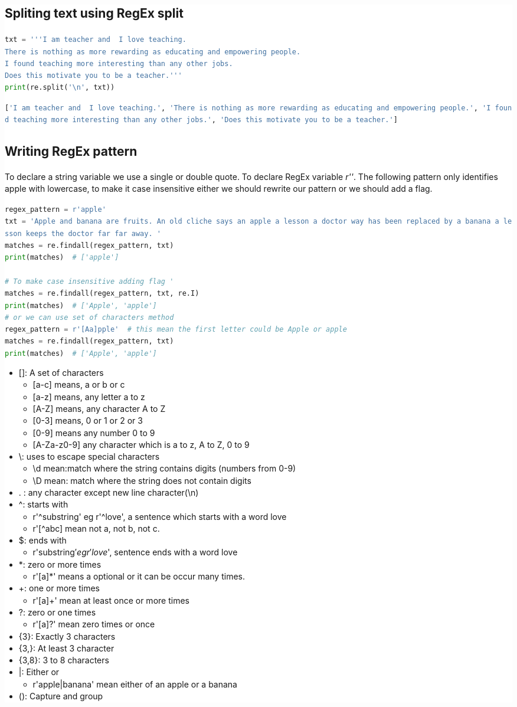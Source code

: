 ## Spliting text using RegEx split
```py
txt = '''I am teacher and  I love teaching.
There is nothing as more rewarding as educating and empowering people.
I found teaching more interesting than any other jobs.
Does this motivate you to be a teacher.'''
print(re.split('\n', txt))
```
```sh
['I am teacher and  I love teaching.', 'There is nothing as more rewarding as educating and empowering people.', 'I found teaching more interesting than any other jobs.', 'Does this motivate you to be a teacher.']
```
## Writing RegEx pattern
To declare a string variable we use a single or double quote. To declare RegEx variable *r''*.
The following pattern only identifies apple with lowercase, to make it case insensitive either we should rewrite our pattern or we should add a flag.  
```py
regex_pattern = r'apple'
txt = 'Apple and banana are fruits. An old cliche says an apple a lesson a doctor way has been replaced by a banana a lesson keeps the doctor far far away. '
matches = re.findall(regex_pattern, txt)
print(matches)  # ['apple']

# To make case insensitive adding flag '
matches = re.findall(regex_pattern, txt, re.I)
print(matches)  # ['Apple', 'apple']
# or we can use set of characters method
regex_pattern = r'[Aa]pple'  # this mean the first letter could be Apple or apple
matches = re.findall(regex_pattern, txt)
print(matches)  # ['Apple', 'apple']

```
* []:  A set of characters
  * [a-c] means, a or b or c
  * [a-z] means, any letter a to z
  * [A-Z] means, any character A to Z
  * [0-3] means, 0 or 1 or 2 or 3
  * [0-9] means any number 0 to 9
  * [A-Za-z0-9] any character which is a to z, A to Z, 0 to 9
* \\:  uses to escape special characters
  * \d mean:match where the string contains digits (numbers from 0-9)
  * \D mean: match where the string does not contain digits
* . : any character except new line character(\n)
* ^: starts with
  * r'^substring' eg r'^love', a sentence which starts with a word love
  * r'[^abc] mean not a, not b, not c.
* $: ends with
  * r'substring$' eg r'love$', sentence ends with a word love
* *: zero or more times
  * r'[a]*' means a optional or it can be occur many times.
* +: one or more times
  * r'[a]+' mean at least once or more times
* ?: zero or one times
  *  r'[a]?' mean zero times or once
* {3}: Exactly 3 characters
* {3,}: At least 3 character
* {3,8}: 3 to 8 characters
* |: Either or
  * r'apple|banana' mean either of an apple or a banana
* (): Capture and group
